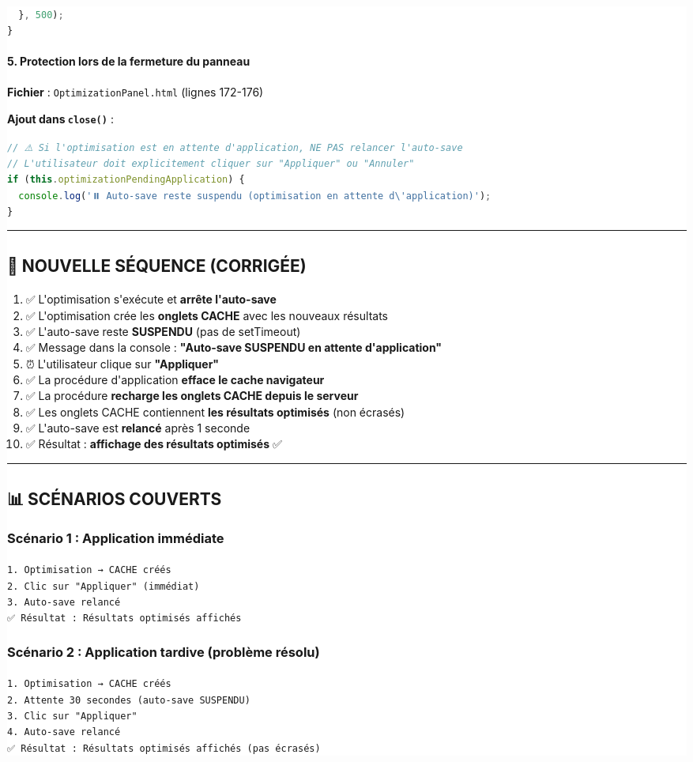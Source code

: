 ```javascript
  }, 500);
}
```

#### 5. Protection lors de la fermeture du panneau
**Fichier** : `OptimizationPanel.html` (lignes 172-176)

**Ajout dans `close()`** :
```javascript
// ⚠️ Si l'optimisation est en attente d'application, NE PAS relancer l'auto-save
// L'utilisateur doit explicitement cliquer sur "Appliquer" ou "Annuler"
if (this.optimizationPendingApplication) {
  console.log('⏸️ Auto-save reste suspendu (optimisation en attente d\'application)');
}
```

---

## 🎯 NOUVELLE SÉQUENCE (CORRIGÉE)

1. ✅ L'optimisation s'exécute et **arrête l'auto-save**
2. ✅ L'optimisation crée les **onglets CACHE** avec les nouveaux résultats
3. ✅ L'auto-save reste **SUSPENDU** (pas de setTimeout)
4. ✅ Message dans la console : **"Auto-save SUSPENDU en attente d'application"**
5. ⏰ L'utilisateur clique sur **"Appliquer"**
6. ✅ La procédure d'application **efface le cache navigateur**
7. ✅ La procédure **recharge les onglets CACHE depuis le serveur**
8. ✅ Les onglets CACHE contiennent **les résultats optimisés** (non écrasés)
9. ✅ L'auto-save est **relancé** après 1 seconde
10. ✅ Résultat : **affichage des résultats optimisés** ✅

---

## 📊 SCÉNARIOS COUVERTS

### Scénario 1 : Application immédiate
```
1. Optimisation → CACHE créés
2. Clic sur "Appliquer" (immédiat)
3. Auto-save relancé
✅ Résultat : Résultats optimisés affichés
```

### Scénario 2 : Application tardive (problème résolu)
```
1. Optimisation → CACHE créés
2. Attente 30 secondes (auto-save SUSPENDU)
3. Clic sur "Appliquer"
4. Auto-save relancé
✅ Résultat : Résultats optimisés affichés (pas écrasés)
```

